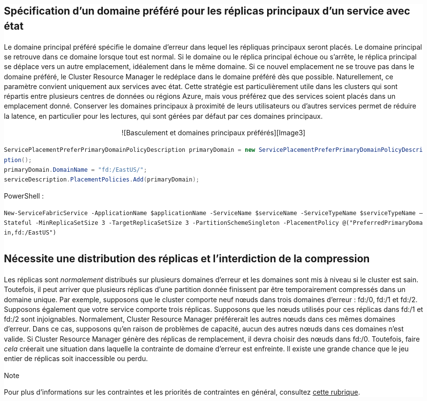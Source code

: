 ## <a name="specifying-a-preferred-domain-for-the-primary-replicas-of-a-stateful-service"></a>Spécification d’un domaine préféré pour les réplicas principaux d’un service avec état
Le domaine principal préféré spécifie le domaine d’erreur dans lequel les répliquas principaux seront placés. Le domaine principal se retrouve dans ce domaine lorsque tout est normal. Si le domaine ou le réplica principal échoue ou s’arrête, le réplica principal se déplace vers un autre emplacement, idéalement dans le même domaine. Si ce nouvel emplacement ne se trouve pas dans le domaine préféré, le Cluster Resource Manager le redéplace dans le domaine préféré dès que possible. Naturellement, ce paramètre convient uniquement aux services avec état. Cette stratégie est particulièrement utile dans les clusters qui sont répartis entre plusieurs centres de données ou régions Azure, mais vous préférez que des services soient placés dans un emplacement donné. Conserver les domaines principaux à proximité de leurs utilisateurs ou d’autres services permet de réduire la latence, en particulier pour les lectures, qui sont gérées par défaut par ces domaines principaux.

<center>

![Basculement et domaines principaux préférés][Image3]
</center>

```csharp
ServicePlacementPreferPrimaryDomainPolicyDescription primaryDomain = new ServicePlacementPreferPrimaryDomainPolicyDescription();
primaryDomain.DomainName = "fd:/EastUS/";
serviceDescription.PlacementPolicies.Add(primaryDomain);
```

PowerShell :

```posh
New-ServiceFabricService -ApplicationName $applicationName -ServiceName $serviceName -ServiceTypeName $serviceTypeName –Stateful -MinReplicaSetSize 3 -TargetReplicaSetSize 3 -PartitionSchemeSingleton -PlacementPolicy @("PreferredPrimaryDomain,fd:/EastUS")
```

## <a name="requiring-replica-distribution-and-disallowing-packing"></a>Nécessite une distribution des réplicas et l’interdiction de la compression
Les réplicas sont _normalement_ distribués sur plusieurs domaines d’erreur et les domaines sont mis à niveau si le cluster est sain. Toutefois, il peut arriver que plusieurs réplicas d’une partition donnée finissent par être temporairement compressés dans un domaine unique. Par exemple, supposons que le cluster comporte neuf nœuds dans trois domaines d’erreur : fd:/0, fd:/1 et fd:/2. Supposons également que votre service comporte trois réplicas. Supposons que les nœuds utilisés pour ces réplicas dans fd:/1 et fd:/2 sont injoignables. Normalement, Cluster Resource Manager préférerait les autres nœuds dans ces mêmes domaines d’erreur. Dans ce cas, supposons qu’en raison de problèmes de capacité, aucun des autres nœuds dans ces domaines n’est valide. Si Cluster Resource Manager génère des réplicas de remplacement, il devra choisir des nœuds dans fd:/0. Toutefois, faire _cela_ créerait une situation dans laquelle la contrainte de domaine d’erreur est enfreinte. Il existe une grande chance que le jeu entier de réplicas soit inaccessible ou perdu. 

> [!NOTE]
> Pour plus d’informations sur les contraintes et les priorités de contraintes en général, consultez [cette rubrique](service-fabric-cluster-resource-manager-management-integration.md#constraint-priorities).
>
